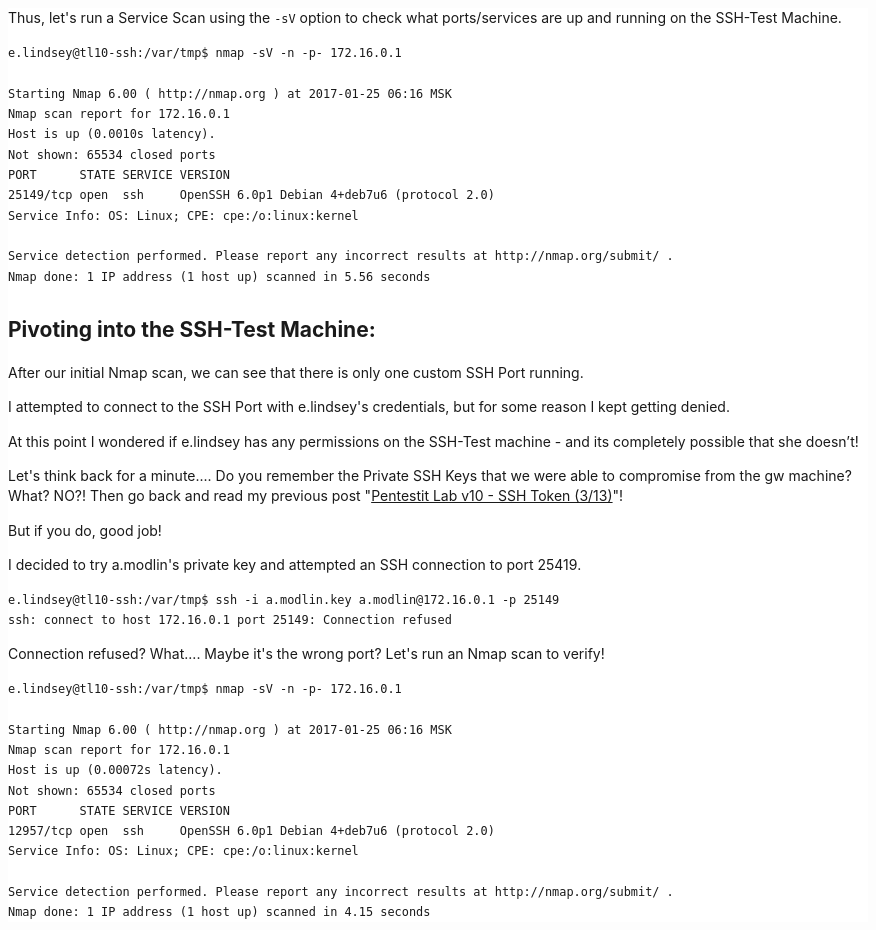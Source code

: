 Thus, let's run a Service Scan using the `-sV` option to check what ports/services are up and running on the SSH-Test Machine.

```console
e.lindsey@tl10-ssh:/var/tmp$ nmap -sV -n -p- 172.16.0.1

Starting Nmap 6.00 ( http://nmap.org ) at 2017-01-25 06:16 MSK
Nmap scan report for 172.16.0.1
Host is up (0.0010s latency).
Not shown: 65534 closed ports
PORT      STATE SERVICE VERSION
25149/tcp open  ssh     OpenSSH 6.0p1 Debian 4+deb7u6 (protocol 2.0)
Service Info: OS: Linux; CPE: cpe:/o:linux:kernel

Service detection performed. Please report any incorrect results at http://nmap.org/submit/ .
Nmap done: 1 IP address (1 host up) scanned in 5.56 seconds
```

## Pivoting into the SSH-Test Machine:

After our initial Nmap scan, we can see that there is only one custom SSH Port running.

I attempted to connect to the SSH Port with e.lindsey's credentials, but for some reason I kept getting denied.

At this point I wondered if e.lindsey has any permissions on the SSH-Test machine - and its completely possible that she doesn’t!

Let's think back for a minute.... Do you remember the Private SSH Keys that we were able to compromise from the gw machine? What? NO?! Then go back and read my previous post "[Pentestit Lab v10 - SSH Token (3/13)](https://jhalon.github.io/pentestit-lab-10-ssh-token/)"!

But if you do, good job!

I decided to try a.modlin's private key and attempted an SSH connection to port 25419.

```console
e.lindsey@tl10-ssh:/var/tmp$ ssh -i a.modlin.key a.modlin@172.16.0.1 -p 25149
ssh: connect to host 172.16.0.1 port 25149: Connection refused
```

Connection refused? What.... Maybe it's the wrong port? Let's run an Nmap scan to verify!

```console
e.lindsey@tl10-ssh:/var/tmp$ nmap -sV -n -p- 172.16.0.1

Starting Nmap 6.00 ( http://nmap.org ) at 2017-01-25 06:16 MSK
Nmap scan report for 172.16.0.1
Host is up (0.00072s latency).
Not shown: 65534 closed ports
PORT      STATE SERVICE VERSION
12957/tcp open  ssh     OpenSSH 6.0p1 Debian 4+deb7u6 (protocol 2.0)
Service Info: OS: Linux; CPE: cpe:/o:linux:kernel

Service detection performed. Please report any incorrect results at http://nmap.org/submit/ .
Nmap done: 1 IP address (1 host up) scanned in 4.15 seconds
```
